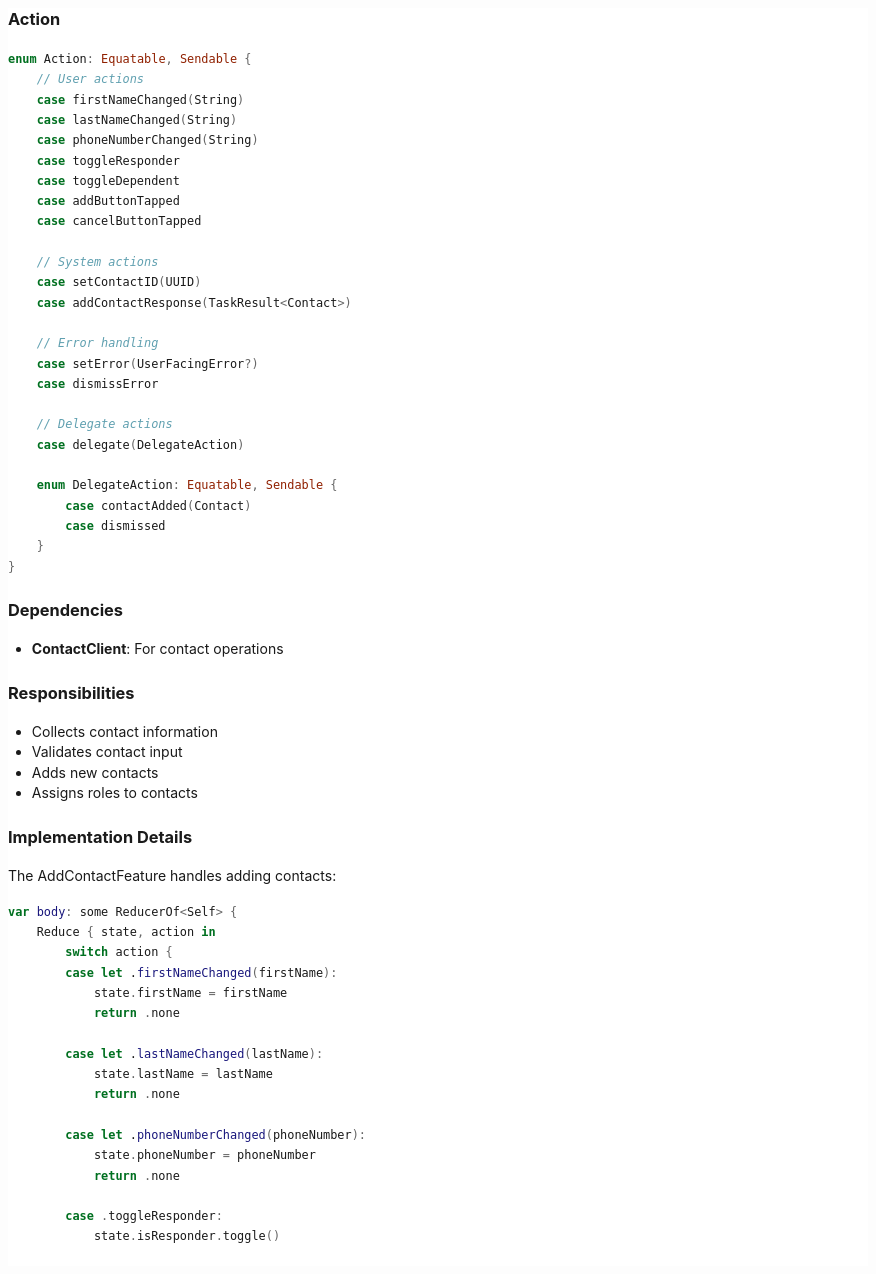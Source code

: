 ### Action

```swift
enum Action: Equatable, Sendable {
    // User actions
    case firstNameChanged(String)
    case lastNameChanged(String)
    case phoneNumberChanged(String)
    case toggleResponder
    case toggleDependent
    case addButtonTapped
    case cancelButtonTapped
    
    // System actions
    case setContactID(UUID)
    case addContactResponse(TaskResult<Contact>)
    
    // Error handling
    case setError(UserFacingError?)
    case dismissError
    
    // Delegate actions
    case delegate(DelegateAction)
    
    enum DelegateAction: Equatable, Sendable {
        case contactAdded(Contact)
        case dismissed
    }
}
```

### Dependencies

- **ContactClient**: For contact operations

### Responsibilities

- Collects contact information
- Validates contact input
- Adds new contacts
- Assigns roles to contacts

### Implementation Details

The AddContactFeature handles adding contacts:

```swift
var body: some ReducerOf<Self> {
    Reduce { state, action in
        switch action {
        case let .firstNameChanged(firstName):
            state.firstName = firstName
            return .none
            
        case let .lastNameChanged(lastName):
            state.lastName = lastName
            return .none
            
        case let .phoneNumberChanged(phoneNumber):
            state.phoneNumber = phoneNumber
            return .none
            
        case .toggleResponder:
            state.isResponder.toggle()
            
```